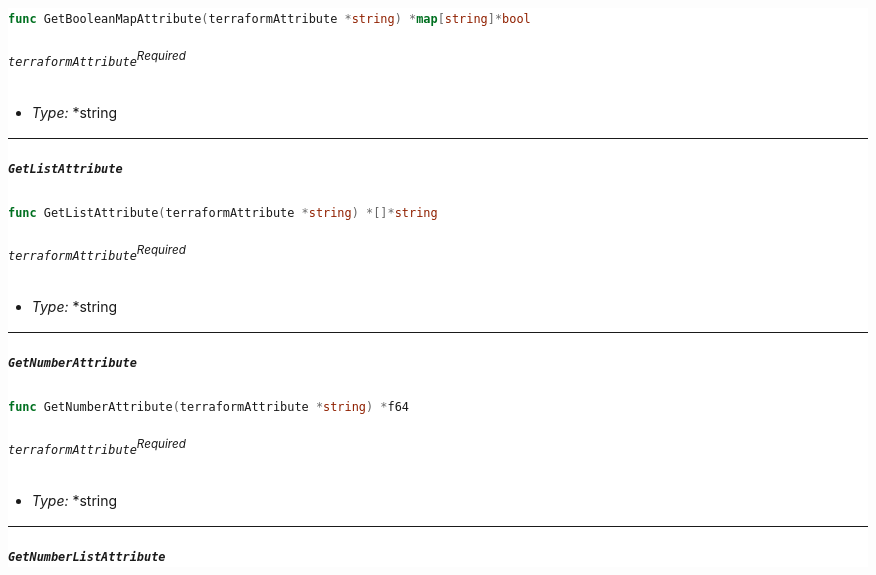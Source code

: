 ```go
func GetBooleanMapAttribute(terraformAttribute *string) *map[string]*bool
```

###### `terraformAttribute`<sup>Required</sup> <a name="terraformAttribute" id="rhizo-co-terraform-provider-oci.dataOciJmsJavaDownloadsJavaLicenses.DataOciJmsJavaDownloadsJavaLicensesFilterOutputReference.getBooleanMapAttribute.parameter.terraformAttribute"></a>

- *Type:* *string

---

##### `GetListAttribute` <a name="GetListAttribute" id="rhizo-co-terraform-provider-oci.dataOciJmsJavaDownloadsJavaLicenses.DataOciJmsJavaDownloadsJavaLicensesFilterOutputReference.getListAttribute"></a>

```go
func GetListAttribute(terraformAttribute *string) *[]*string
```

###### `terraformAttribute`<sup>Required</sup> <a name="terraformAttribute" id="rhizo-co-terraform-provider-oci.dataOciJmsJavaDownloadsJavaLicenses.DataOciJmsJavaDownloadsJavaLicensesFilterOutputReference.getListAttribute.parameter.terraformAttribute"></a>

- *Type:* *string

---

##### `GetNumberAttribute` <a name="GetNumberAttribute" id="rhizo-co-terraform-provider-oci.dataOciJmsJavaDownloadsJavaLicenses.DataOciJmsJavaDownloadsJavaLicensesFilterOutputReference.getNumberAttribute"></a>

```go
func GetNumberAttribute(terraformAttribute *string) *f64
```

###### `terraformAttribute`<sup>Required</sup> <a name="terraformAttribute" id="rhizo-co-terraform-provider-oci.dataOciJmsJavaDownloadsJavaLicenses.DataOciJmsJavaDownloadsJavaLicensesFilterOutputReference.getNumberAttribute.parameter.terraformAttribute"></a>

- *Type:* *string

---

##### `GetNumberListAttribute` <a name="GetNumberListAttribute" id="rhizo-co-terraform-provider-oci.dataOciJmsJavaDownloadsJavaLicenses.DataOciJmsJavaDownloadsJavaLicensesFilterOutputReference.getNumberListAttribute"></a>
